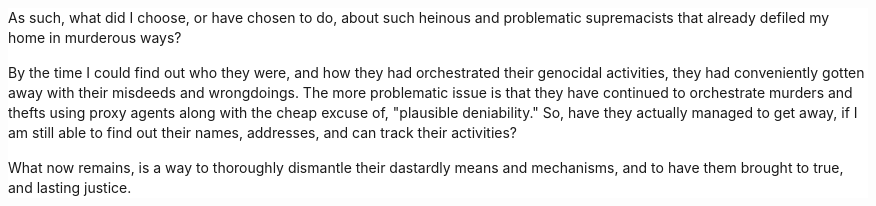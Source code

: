 As such, what did I choose, or have chosen to do, about such heinous and problematic supremacists that already defiled my home in murderous ways?  

By the time I could find out who they were, and how they had orchestrated their genocidal activities, they had conveniently gotten away with their misdeeds and wrongdoings. The more problematic issue is that they have continued to orchestrate murders and thefts using proxy agents along with the cheap excuse of, "plausible deniability." So, have they actually managed to get away, if I am still able to find out their names, addresses, and can track their activities? 

What now remains, is a way to thoroughly dismantle their dastardly means and mechanisms, and to have them brought to true, and lasting justice. 